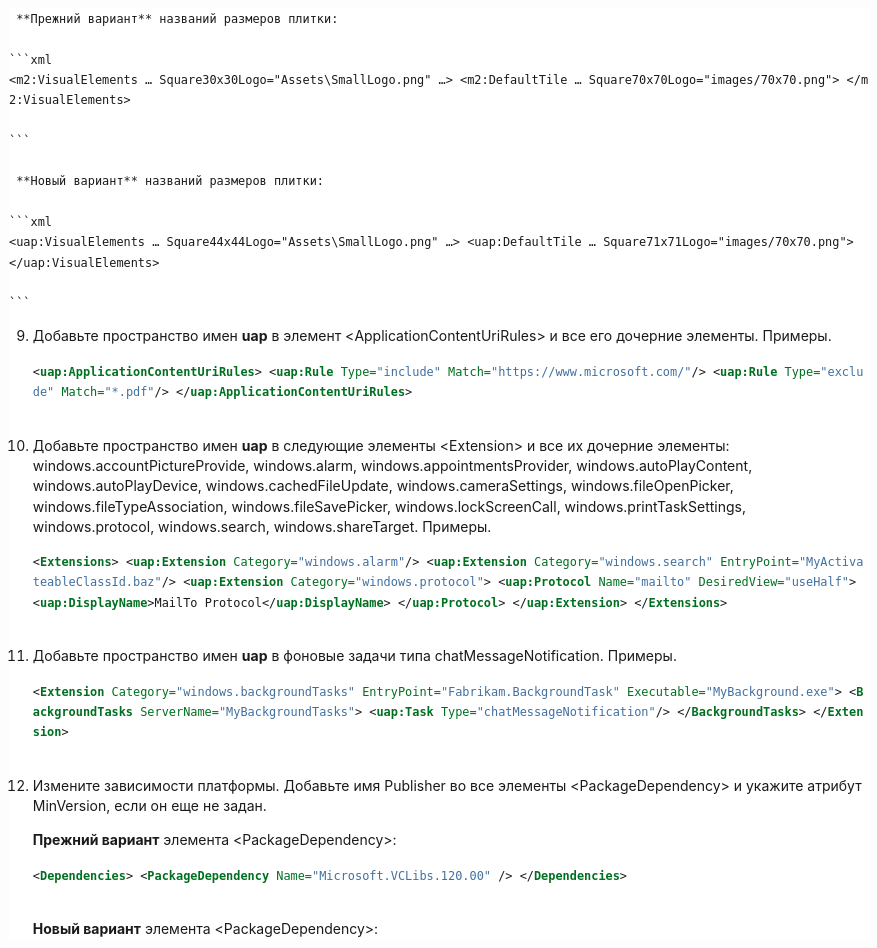     **Прежний вариант** названий размеров плитки:  
  
    ```xml  
    <m2:VisualElements … Square30x30Logo="Assets\SmallLogo.png" …> <m2:DefaultTile … Square70x70Logo="images/70x70.png"> </m2:VisualElements>  
  
    ```  
  
     **Новый вариант** названий размеров плитки:  
  
    ```xml  
    <uap:VisualElements … Square44x44Logo="Assets\SmallLogo.png" …> <uap:DefaultTile … Square71x71Logo="images/70x70.png"> </uap:VisualElements>  
  
    ```  
  
9. Добавьте пространство имен **uap** в элемент \<ApplicationContentUriRules\> и все его дочерние элементы. Примеры.  
  
    ```xml  
    <uap:ApplicationContentUriRules> <uap:Rule Type="include" Match="https://www.microsoft.com/"/> <uap:Rule Type="exclude" Match="*.pdf"/> </uap:ApplicationContentUriRules>  
  
    ```  
  
10. Добавьте пространство имен **uap** в следующие элементы \<Extension\> и все их дочерние элементы: windows.accountPictureProvide, windows.alarm, windows.appointmentsProvider, windows.autoPlayContent, windows.autoPlayDevice, windows.cachedFileUpdate, windows.cameraSettings, windows.fileOpenPicker, windows.fileTypeAssociation, windows.fileSavePicker, windows.lockScreenCall, windows.printTaskSettings, windows.protocol, windows.search, windows.shareTarget. Примеры.  
  
    ```xml  
    <Extensions> <uap:Extension Category="windows.alarm"/> <uap:Extension Category="windows.search" EntryPoint="MyActivateableClassId.baz"/> <uap:Extension Category="windows.protocol"> <uap:Protocol Name="mailto" DesiredView="useHalf"> <uap:DisplayName>MailTo Protocol</uap:DisplayName> </uap:Protocol> </uap:Extension> </Extensions>  
  
    ```  
  
11. Добавьте пространство имен **uap** в фоновые задачи типа chatMessageNotification. Примеры.  
  
    ```xml  
    <Extension Category="windows.backgroundTasks" EntryPoint="Fabrikam.BackgroundTask" Executable="MyBackground.exe"> <BackgroundTasks ServerName="MyBackgroundTasks"> <uap:Task Type="chatMessageNotification"/> </BackgroundTasks> </Extension>  
  
    ```  
  
12. Измените зависимости платформы. Добавьте имя Publisher во все элементы \<PackageDependency\> и укажите атрибут MinVersion, если он еще не задан.  
  
     **Прежний вариант** элемента \<PackageDependency\>:  
  
    ```xml  
    <Dependencies> <PackageDependency Name="Microsoft.VCLibs.120.00" /> </Dependencies>  
  
    ```  
  
     **Новый вариант** элемента \<PackageDependency\>:  
  